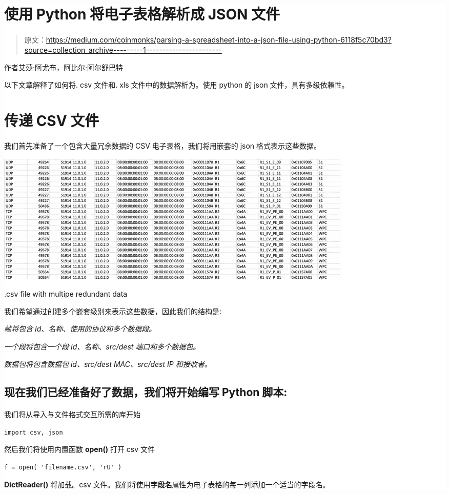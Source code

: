 # 使用 Python 将电子表格解析成 JSON 文件

> 原文：<https://medium.com/coinmonks/parsing-a-spreadsheet-into-a-json-file-using-python-6118f5c70bd3?source=collection_archive---------1----------------------->

作者[艾莎·阿尤布](https://medium.com/u/4bfaec1d4bb0?source=post_page-----6118f5c70bd3--------------------------------)，[阿比尔·阿尔舒巴特](https://medium.com/u/3c06fe5de28b?source=post_page-----6118f5c70bd3--------------------------------)

以下文章解释了如何将. csv 文件和. xls 文件中的数据解析为。使用 python 的 json 文件，具有多级依赖性。

# 传递 CSV 文件

我们首先准备了一个包含大量冗余数据的 CSV 电子表格，我们将用嵌套的 json 格式表示这些数据。

![](img/58fe8f13672ae37d4ea98412f415c653.png)

.csv file with multipe redundant data

我们希望通过创建多个嵌套级别来表示这些数据，因此我们的结构是:

*帧将包含 Id、名称、使用的协议和多个数据段。*

*一个段将包含一个段 Id、名称、src/dest 端口和多个数据包。*

*数据包将包含数据包 id、src/dest MAC、src/dest IP 和接收者。*

## 现在我们已经准备好了数据，我们将开始编写 Python 脚本:

我们将从导入与文件格式交互所需的库开始

```
import csv, json
```

然后我们将使用内置函数 **open()** 打开 csv 文件

```
f = open( 'filename.csv', 'rU' )
```

**DictReader()** 将加载。csv 文件。我们将使用**字段名**属性为电子表格的每一列添加一个适当的字段名。
